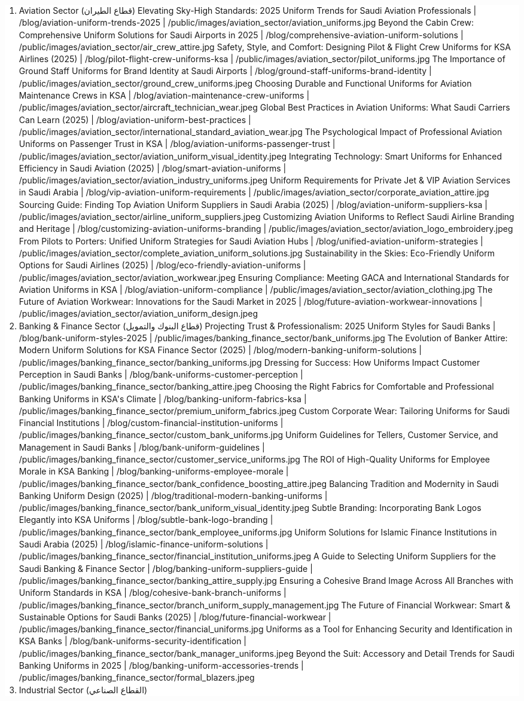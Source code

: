 1. Aviation Sector (قطاع الطيران)
Elevating Sky-High Standards: 2025 Uniform Trends for Saudi Aviation Professionals | /blog/aviation-uniform-trends-2025 | /public/images/aviation_sector/aviation_uniforms.jpg
Beyond the Cabin Crew: Comprehensive Uniform Solutions for Saudi Airports in 2025 | /blog/comprehensive-aviation-uniform-solutions | /public/images/aviation_sector/air_crew_attire.jpg
Safety, Style, and Comfort: Designing Pilot & Flight Crew Uniforms for KSA Airlines (2025) | /blog/pilot-flight-crew-uniforms-ksa | /public/images/aviation_sector/pilot_uniforms.jpg
The Importance of Ground Staff Uniforms for Brand Identity at Saudi Airports | /blog/ground-staff-uniforms-brand-identity | /public/images/aviation_sector/ground_crew_uniforms.jpeg
Choosing Durable and Functional Uniforms for Aviation Maintenance Crews in KSA | /blog/aviation-maintenance-crew-uniforms | /public/images/aviation_sector/aircraft_technician_wear.jpeg
Global Best Practices in Aviation Uniforms: What Saudi Carriers Can Learn (2025) | /blog/aviation-uniform-best-practices | /public/images/aviation_sector/international_standard_aviation_wear.jpg
The Psychological Impact of Professional Aviation Uniforms on Passenger Trust in KSA | /blog/aviation-uniforms-passenger-trust | /public/images/aviation_sector/aviation_uniform_visual_identity.jpeg
Integrating Technology: Smart Uniforms for Enhanced Efficiency in Saudi Aviation (2025) | /blog/smart-aviation-uniforms | /public/images/aviation_sector/aviation_industry_uniforms.jpeg
Uniform Requirements for Private Jet & VIP Aviation Services in Saudi Arabia | /blog/vip-aviation-uniform-requirements | /public/images/aviation_sector/corporate_aviation_attire.jpg
Sourcing Guide: Finding Top Aviation Uniform Suppliers in Saudi Arabia (2025) | /blog/aviation-uniform-suppliers-ksa | /public/images/aviation_sector/airline_uniform_suppliers.jpeg
Customizing Aviation Uniforms to Reflect Saudi Airline Branding and Heritage | /blog/customizing-aviation-uniforms-branding | /public/images/aviation_sector/aviation_logo_embroidery.jpeg
From Pilots to Porters: Unified Uniform Strategies for Saudi Aviation Hubs | /blog/unified-aviation-uniform-strategies | /public/images/aviation_sector/complete_aviation_uniform_solutions.jpg
Sustainability in the Skies: Eco-Friendly Uniform Options for Saudi Airlines (2025) | /blog/eco-friendly-aviation-uniforms | /public/images/aviation_sector/aviation_workwear.jpeg
Ensuring Compliance: Meeting GACA and International Standards for Aviation Uniforms in KSA | /blog/aviation-uniform-compliance | /public/images/aviation_sector/aviation_clothing.jpg
The Future of Aviation Workwear: Innovations for the Saudi Market in 2025 | /blog/future-aviation-workwear-innovations | /public/images/aviation_sector/aviation_uniform_design.jpeg
2. Banking & Finance Sector (قطاع البنوك والتمويل)
Projecting Trust & Professionalism: 2025 Uniform Styles for Saudi Banks | /blog/bank-uniform-styles-2025 | /public/images/banking_finance_sector/bank_uniforms.jpg
The Evolution of Banker Attire: Modern Uniform Solutions for KSA Finance Sector (2025) | /blog/modern-banking-uniform-solutions | /public/images/banking_finance_sector/banking_uniforms.jpg
Dressing for Success: How Uniforms Impact Customer Perception in Saudi Banks | /blog/bank-uniforms-customer-perception | /public/images/banking_finance_sector/banking_attire.jpeg
Choosing the Right Fabrics for Comfortable and Professional Banking Uniforms in KSA's Climate | /blog/banking-uniform-fabrics-ksa | /public/images/banking_finance_sector/premium_uniform_fabrics.jpeg
Custom Corporate Wear: Tailoring Uniforms for Saudi Financial Institutions | /blog/custom-financial-institution-uniforms | /public/images/banking_finance_sector/custom_bank_uniforms.jpg
Uniform Guidelines for Tellers, Customer Service, and Management in Saudi Banks | /blog/bank-uniform-guidelines | /public/images/banking_finance_sector/customer_service_uniforms.jpg
The ROI of High-Quality Uniforms for Employee Morale in KSA Banking | /blog/banking-uniforms-employee-morale | /public/images/banking_finance_sector/bank_confidence_boosting_attire.jpeg
Balancing Tradition and Modernity in Saudi Banking Uniform Design (2025) | /blog/traditional-modern-banking-uniforms | /public/images/banking_finance_sector/bank_uniform_visual_identity.jpeg
Subtle Branding: Incorporating Bank Logos Elegantly into KSA Uniforms | /blog/subtle-bank-logo-branding | /public/images/banking_finance_sector/bank_employee_uniforms.jpg
Uniform Solutions for Islamic Finance Institutions in Saudi Arabia (2025) | /blog/islamic-finance-uniform-solutions | /public/images/banking_finance_sector/financial_institution_uniforms.jpeg
A Guide to Selecting Uniform Suppliers for the Saudi Banking & Finance Sector | /blog/banking-uniform-suppliers-guide | /public/images/banking_finance_sector/banking_attire_supply.jpg
Ensuring a Cohesive Brand Image Across All Branches with Uniform Standards in KSA | /blog/cohesive-bank-branch-uniforms | /public/images/banking_finance_sector/branch_uniform_supply_management.jpg
The Future of Financial Workwear: Smart & Sustainable Options for Saudi Banks (2025) | /blog/future-financial-workwear | /public/images/banking_finance_sector/financial_uniforms.jpg
Uniforms as a Tool for Enhancing Security and Identification in KSA Banks | /blog/bank-uniforms-security-identification | /public/images/banking_finance_sector/bank_manager_uniforms.jpeg
Beyond the Suit: Accessory and Detail Trends for Saudi Banking Uniforms in 2025 | /blog/banking-uniform-accessories-trends | /public/images/banking_finance_sector/formal_blazers.jpeg
3. Industrial Sector (القطاع الصناعي)